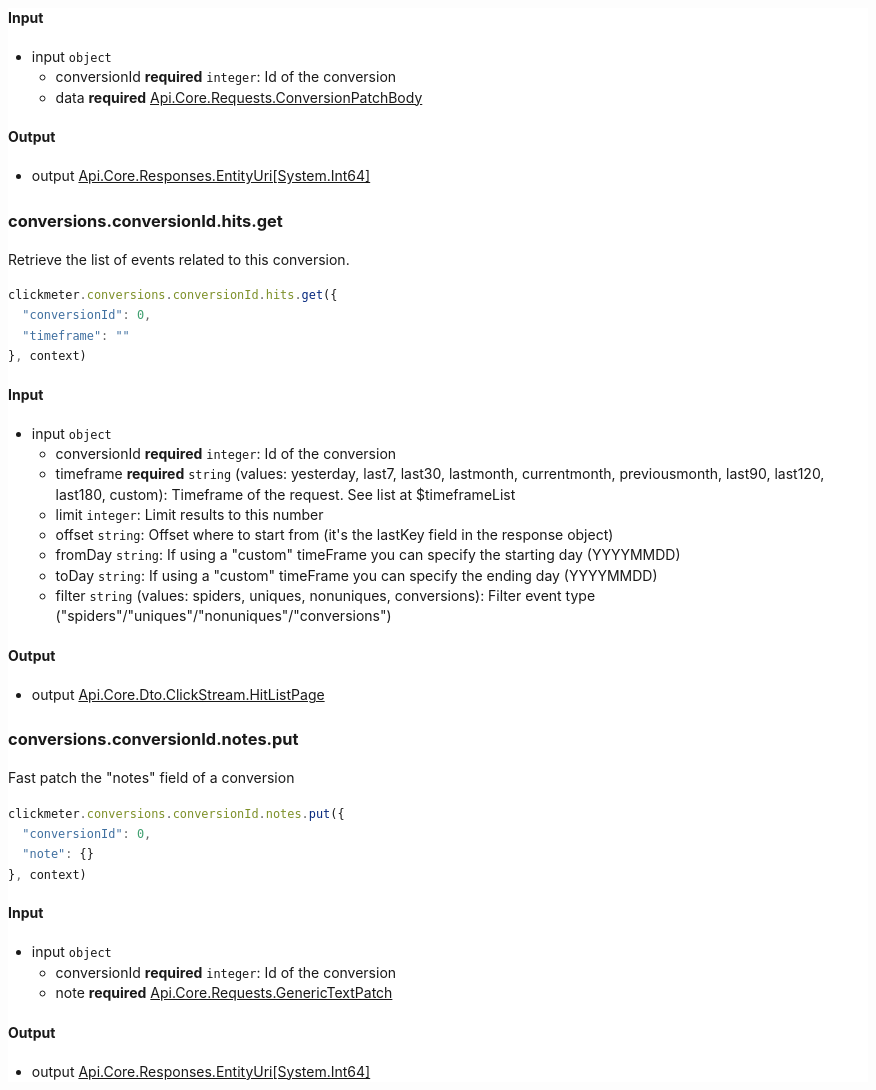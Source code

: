 #### Input
* input `object`
  * conversionId **required** `integer`: Id of the conversion
  * data **required** [Api.Core.Requests.ConversionPatchBody](#api.core.requests.conversionpatchbody)

#### Output
* output [Api.Core.Responses.EntityUri[System.Int64]](#api.core.responses.entityuri[system.int64])

### conversions.conversionId.hits.get
Retrieve the list of events related to this conversion.


```js
clickmeter.conversions.conversionId.hits.get({
  "conversionId": 0,
  "timeframe": ""
}, context)
```

#### Input
* input `object`
  * conversionId **required** `integer`: Id of the conversion
  * timeframe **required** `string` (values: yesterday, last7, last30, lastmonth, currentmonth, previousmonth, last90, last120, last180, custom): Timeframe of the request. See list at $timeframeList
  * limit `integer`: Limit results to this number
  * offset `string`: Offset where to start from (it's the lastKey field in the response object)
  * fromDay `string`: If using a "custom" timeFrame you can specify the starting day (YYYYMMDD)
  * toDay `string`: If using a "custom" timeFrame you can specify the ending day (YYYYMMDD)
  * filter `string` (values: spiders, uniques, nonuniques, conversions): Filter event type ("spiders"/"uniques"/"nonuniques"/"conversions")

#### Output
* output [Api.Core.Dto.ClickStream.HitListPage](#api.core.dto.clickstream.hitlistpage)

### conversions.conversionId.notes.put
Fast patch the "notes" field of a conversion


```js
clickmeter.conversions.conversionId.notes.put({
  "conversionId": 0,
  "note": {}
}, context)
```

#### Input
* input `object`
  * conversionId **required** `integer`: Id of the conversion
  * note **required** [Api.Core.Requests.GenericTextPatch](#api.core.requests.generictextpatch)

#### Output
* output [Api.Core.Responses.EntityUri[System.Int64]](#api.core.responses.entityuri[system.int64])

